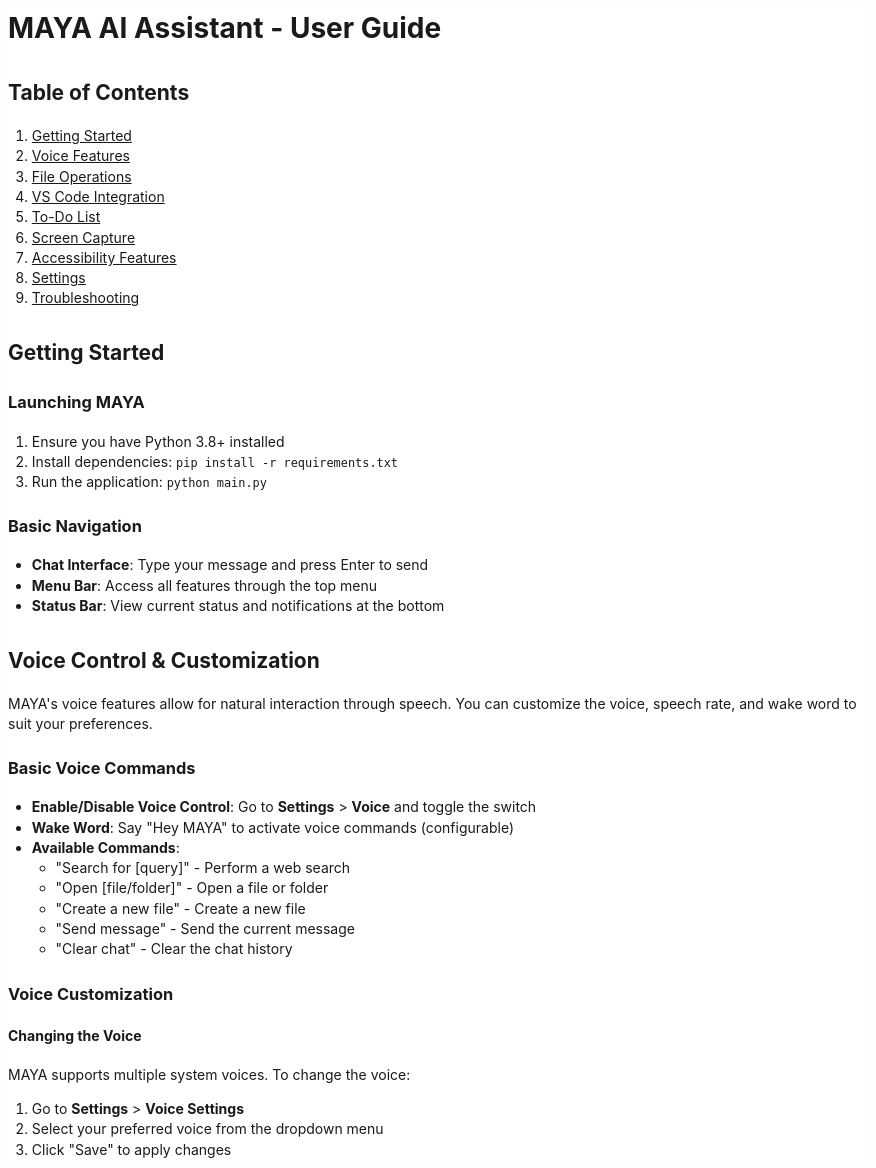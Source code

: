 # MAYA AI Assistant - User Guide

## Table of Contents
1. [Getting Started](#getting-started)
2. [Voice Features](#voice-features)
3. [File Operations](#file-operations)
4. [VS Code Integration](#vs-code-integration)
5. [To-Do List](#to-do-list)
6. [Screen Capture](#screen-capture)
7. [Accessibility Features](#accessibility-features)
8. [Settings](#settings)
9. [Troubleshooting](#troubleshooting)

## Getting Started

### Launching MAYA
1. Ensure you have Python 3.8+ installed
2. Install dependencies: `pip install -r requirements.txt`
3. Run the application: `python main.py`

### Basic Navigation
- **Chat Interface**: Type your message and press Enter to send
- **Menu Bar**: Access all features through the top menu
- **Status Bar**: View current status and notifications at the bottom

## Voice Control & Customization

MAYA's voice features allow for natural interaction through speech. You can customize the voice, speech rate, and wake word to suit your preferences.

### Basic Voice Commands
- **Enable/Disable Voice Control**: Go to **Settings** > **Voice** and toggle the switch
- **Wake Word**: Say "Hey MAYA" to activate voice commands (configurable)
- **Available Commands**:
  - "Search for [query]" - Perform a web search
  - "Open [file/folder]" - Open a file or folder
  - "Create a new file" - Create a new file
  - "Send message" - Send the current message
  - "Clear chat" - Clear the chat history

### Voice Customization

#### Changing the Voice
MAYA supports multiple system voices. To change the voice:
1. Go to **Settings** > **Voice Settings**
2. Select your preferred voice from the dropdown menu
3. Click "Save" to apply changes
